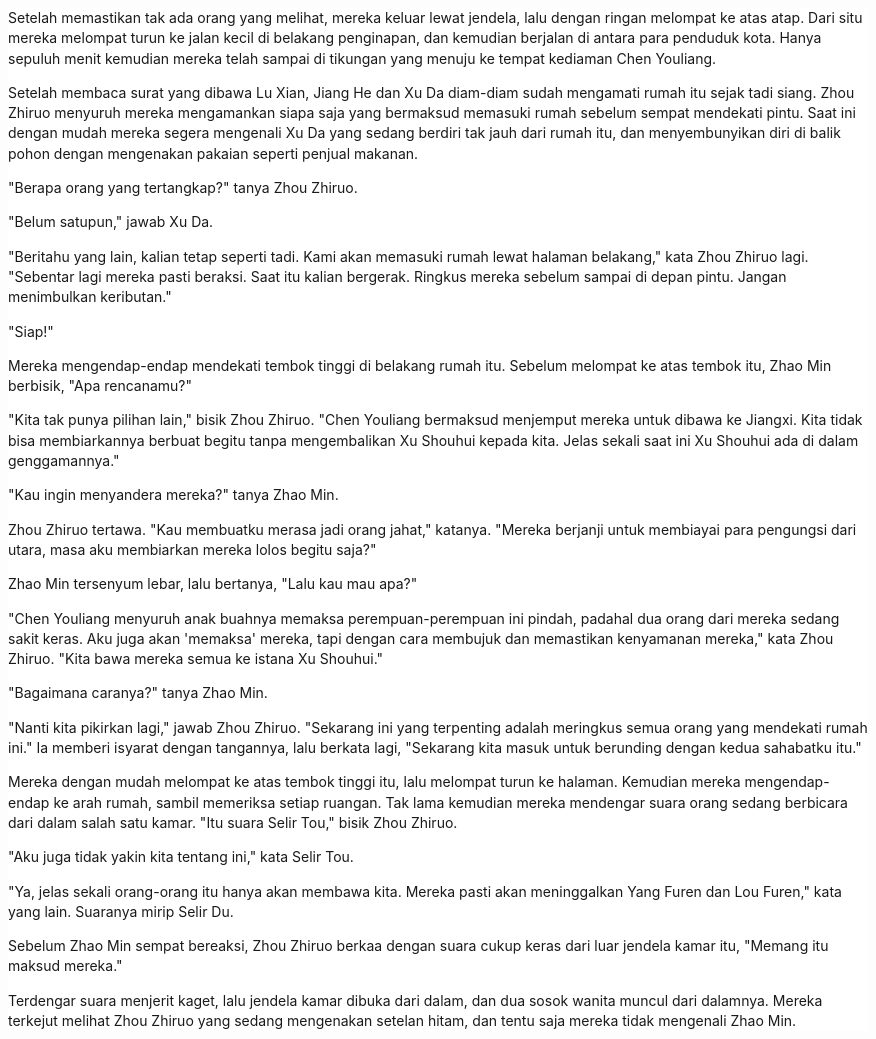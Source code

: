 Setelah memastikan tak ada orang yang melihat, mereka keluar lewat jendela, lalu dengan ringan melompat ke atas atap. Dari situ mereka melompat turun ke jalan kecil di belakang penginapan, dan kemudian berjalan di antara para penduduk kota. Hanya sepuluh menit kemudian mereka telah sampai di tikungan yang menuju ke tempat kediaman Chen Youliang.

Setelah membaca surat yang dibawa Lu Xian, Jiang He dan Xu Da diam-diam sudah mengamati rumah itu sejak tadi siang. Zhou Zhiruo menyuruh mereka mengamankan siapa saja yang bermaksud memasuki rumah sebelum sempat mendekati pintu. Saat ini dengan mudah mereka segera mengenali Xu Da yang sedang berdiri tak jauh dari rumah itu, dan menyembunyikan diri di balik pohon dengan mengenakan pakaian seperti penjual makanan.

"Berapa orang yang tertangkap?" tanya Zhou Zhiruo.

"Belum satupun," jawab Xu Da.

"Beritahu yang lain, kalian tetap seperti tadi. Kami akan memasuki rumah lewat halaman belakang," kata Zhou Zhiruo lagi. "Sebentar lagi mereka pasti beraksi. Saat itu kalian bergerak. Ringkus mereka sebelum sampai di depan pintu. Jangan menimbulkan keributan."

"Siap!"

Mereka mengendap-endap mendekati tembok tinggi di belakang rumah itu. Sebelum melompat ke atas tembok itu, Zhao Min berbisik, "Apa rencanamu?"

"Kita tak punya pilihan lain," bisik Zhou Zhiruo. "Chen Youliang bermaksud menjemput mereka untuk dibawa ke Jiangxi. Kita tidak bisa membiarkannya berbuat begitu tanpa mengembalikan Xu Shouhui kepada kita. Jelas sekali saat ini Xu Shouhui ada di dalam genggamannya."

"Kau ingin menyandera mereka?" tanya Zhao Min.

Zhou Zhiruo tertawa. "Kau membuatku merasa jadi orang jahat," katanya. "Mereka berjanji untuk membiayai para pengungsi dari utara, masa aku membiarkan mereka lolos begitu saja?"

Zhao Min tersenyum lebar, lalu bertanya, "Lalu kau mau apa?"

"Chen Youliang menyuruh anak buahnya memaksa perempuan-perempuan ini pindah, padahal dua orang dari mereka sedang sakit keras. Aku juga akan 'memaksa' mereka, tapi dengan cara membujuk dan memastikan kenyamanan mereka," kata Zhou Zhiruo. "Kita bawa mereka semua ke istana Xu Shouhui."

"Bagaimana caranya?" tanya Zhao Min.

"Nanti kita pikirkan lagi," jawab Zhou Zhiruo. "Sekarang ini yang terpenting adalah meringkus semua orang yang mendekati rumah ini." Ia memberi isyarat dengan tangannya, lalu berkata lagi, "Sekarang kita masuk untuk berunding dengan kedua sahabatku itu."

Mereka dengan mudah melompat ke atas tembok tinggi itu, lalu melompat turun ke halaman. Kemudian mereka mengendap-endap ke arah rumah, sambil memeriksa setiap ruangan. Tak lama kemudian mereka mendengar suara orang sedang berbicara dari dalam salah satu kamar. "Itu suara Selir Tou," bisik Zhou Zhiruo.

"Aku juga tidak yakin kita tentang ini," kata Selir Tou.

"Ya, jelas sekali orang-orang itu hanya akan membawa kita. Mereka pasti akan meninggalkan Yang Furen dan Lou Furen," kata yang lain. Suaranya mirip Selir Du.

Sebelum Zhao Min sempat bereaksi, Zhou Zhiruo berkaa dengan suara cukup keras dari luar jendela kamar itu, "Memang itu maksud mereka."

Terdengar suara menjerit kaget, lalu jendela kamar dibuka dari dalam, dan dua sosok wanita muncul dari dalamnya. Mereka terkejut melihat Zhou Zhiruo yang sedang mengenakan setelan hitam, dan tentu saja mereka tidak mengenali Zhao Min.
